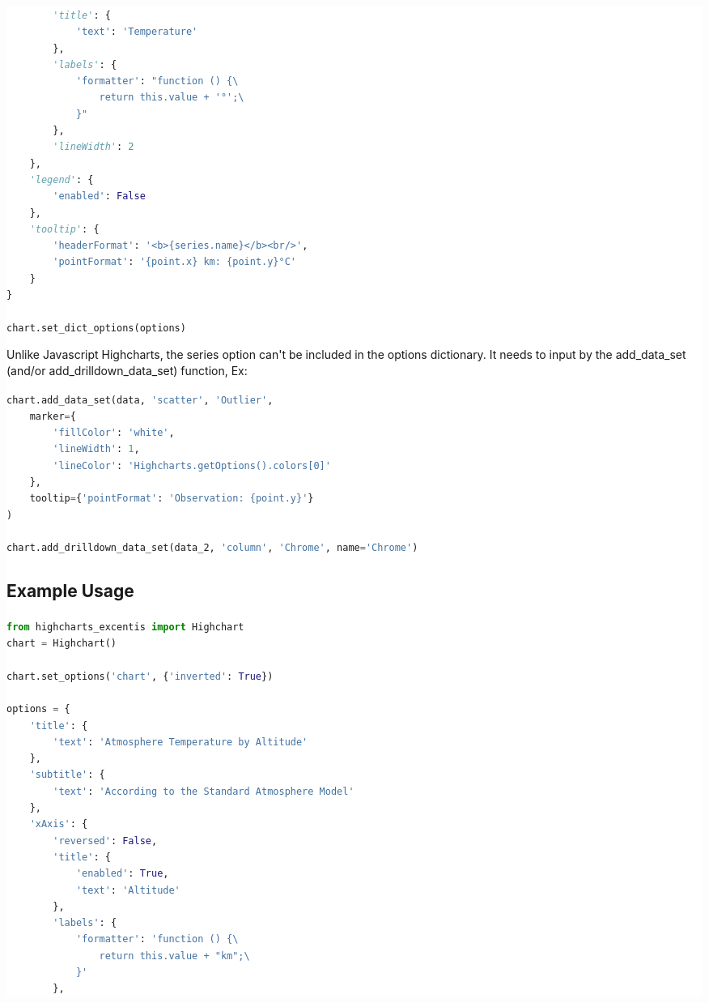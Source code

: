```python
        'title': {
            'text': 'Temperature'
        },
        'labels': {
            'formatter': "function () {\
                return this.value + '°';\
            }"
        },
        'lineWidth': 2
    },
    'legend': {
        'enabled': False
    },
    'tooltip': {
        'headerFormat': '<b>{series.name}</b><br/>',
        'pointFormat': '{point.x} km: {point.y}°C'
    }
}

chart.set_dict_options(options)
```

Unlike Javascript Highcharts, the series option can't be included in the options dictionary. It needs to input by the add_data_set (and/or add_drilldown_data_set) function, Ex:
```python
chart.add_data_set(data, 'scatter', 'Outlier', 
    marker={
        'fillColor': 'white',
        'lineWidth': 1,
        'lineColor': 'Highcharts.getOptions().colors[0]'
    },
    tooltip={'pointFormat': 'Observation: {point.y}'}
)

chart.add_drilldown_data_set(data_2, 'column', 'Chrome', name='Chrome')
```


## Example Usage

```python
from highcharts_excentis import Highchart
chart = Highchart()

chart.set_options('chart', {'inverted': True})

options = {
    'title': {
        'text': 'Atmosphere Temperature by Altitude'
    },
    'subtitle': {
        'text': 'According to the Standard Atmosphere Model'
    },
    'xAxis': {
        'reversed': False,
        'title': {
            'enabled': True,
            'text': 'Altitude'
        },
        'labels': {
            'formatter': 'function () {\
                return this.value + "km";\
            }'
        },
```